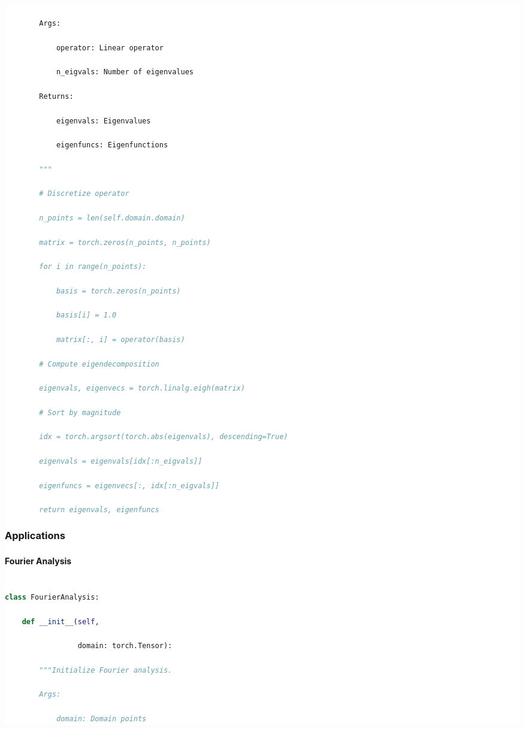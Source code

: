 ```python

        Args:

            operator: Linear operator

            n_eigvals: Number of eigenvalues

        Returns:

            eigenvals: Eigenvalues

            eigenfuncs: Eigenfunctions

        """

        # Discretize operator

        n_points = len(self.domain.domain)

        matrix = torch.zeros(n_points, n_points)

        for i in range(n_points):

            basis = torch.zeros(n_points)

            basis[i] = 1.0

            matrix[:, i] = operator(basis)

        # Compute eigendecomposition

        eigenvals, eigenvecs = torch.linalg.eigh(matrix)

        # Sort by magnitude

        idx = torch.argsort(torch.abs(eigenvals), descending=True)

        eigenvals = eigenvals[idx[:n_eigvals]]

        eigenfuncs = eigenvecs[:, idx[:n_eigvals]]

        return eigenvals, eigenfuncs

```

### Applications

#### Fourier Analysis

```python

class FourierAnalysis:

    def __init__(self,

                 domain: torch.Tensor):

        """Initialize Fourier analysis.

        Args:

            domain: Domain points

```